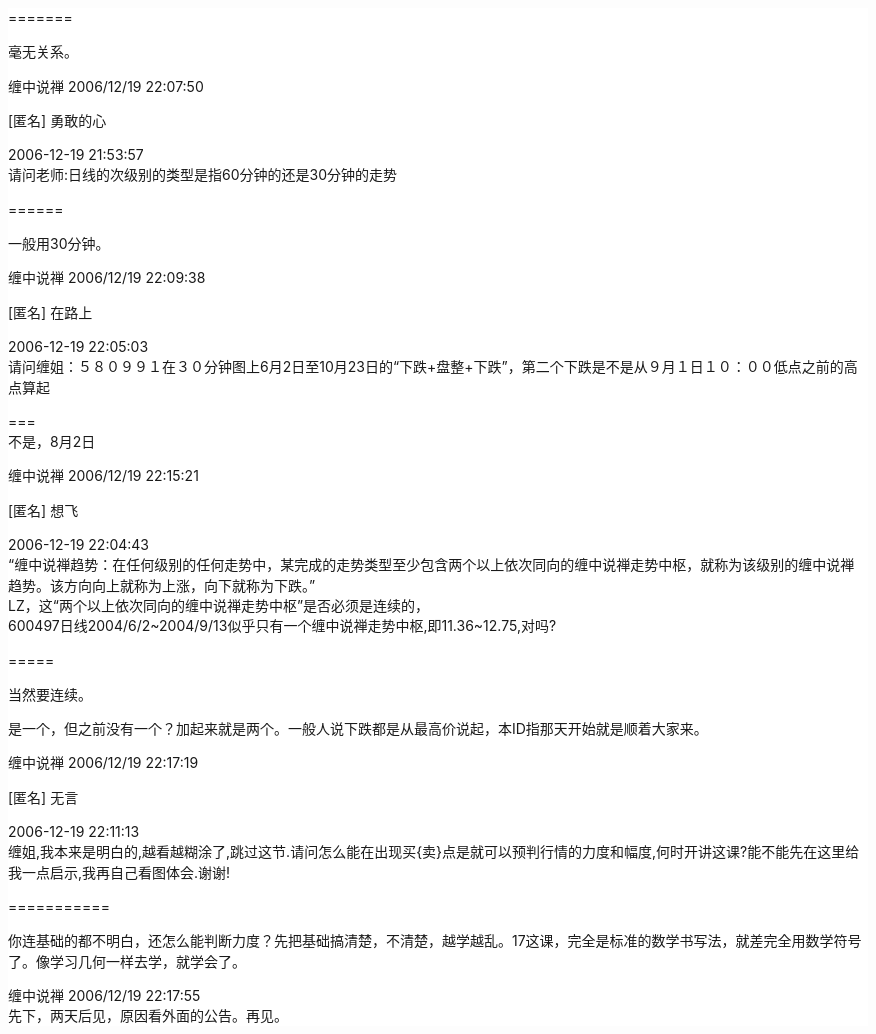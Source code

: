  
=======<br/>

毫无关系。
</div>

<div class='blog-comment'>
<span class='blog-comment-chan'>缠中说禅</span> 2006/12/19 22:07:50<br/>

[匿名] 勇敢的心 

 
2006-12-19 21:53:57 <br/>
请问老师:日线的次级别的类型是指60分钟的还是30分钟的走势 
 
======<br/>

一般用30分钟。
</div>

<div class='blog-comment'>
<span class='blog-comment-chan'>缠中说禅</span> 2006/12/19 22:09:38<br/>

[匿名] 在路上 

 
2006-12-19 22:05:03 <br/>
请问缠姐：５８０９９１在３０分钟图上6月2日至10月23日的“下跌+盘整+下跌”，第二个下跌是不是从９月１日１０：００低点之前的高点算起 
 
===<br/>
不是，8月2日
</div>

<div class='blog-comment'>
<span class='blog-comment-chan'>缠中说禅</span> 2006/12/19 22:15:21<br/>

[匿名] 想飞 

 
2006-12-19 22:04:43 <br/>
“缠中说禅趋势：在任何级别的任何走势中，某完成的走势类型至少包含两个以上依次同向的缠中说禅走势中枢，就称为该级别的缠中说禅趋势。该方向向上就称为上涨，向下就称为下跌。”<br/>
LZ，这“两个以上依次同向的缠中说禅走势中枢”是否必须是连续的，<br/>
600497日线2004/6/2~2004/9/13似乎只有一个缠中说禅走势中枢,即11.36~12.75,对吗? 
 
=====<br/>

当然要连续。

是一个，但之前没有一个？加起来就是两个。一般人说下跌都是从最高价说起，本ID指那天开始就是顺着大家来。
</div>

<div class='blog-comment'>
<span class='blog-comment-chan'>缠中说禅</span> 2006/12/19 22:17:19<br/>

[匿名] 无言 

 
2006-12-19 22:11:13 <br/>
缠姐,我本来是明白的,越看越糊涂了,跳过这节.请问怎么能在出现买\{卖}点是就可以预判行情的力度和幅度,何时开讲这课?能不能先在这里给我一点启示,我再自己看图体会.谢谢! 
 
===========<br/>

你连基础的都不明白，还怎么能判断力度？先把基础搞清楚，不清楚，越学越乱。17这课，完全是标准的数学书写法，就差完全用数学符号了。像学习几何一样去学，就学会了。
</div>

<div class='blog-comment'>
<span class='blog-comment-chan'>缠中说禅</span> 2006/12/19 22:17:55<br/>
先下，两天后见，原因看外面的公告。再见。
</div>